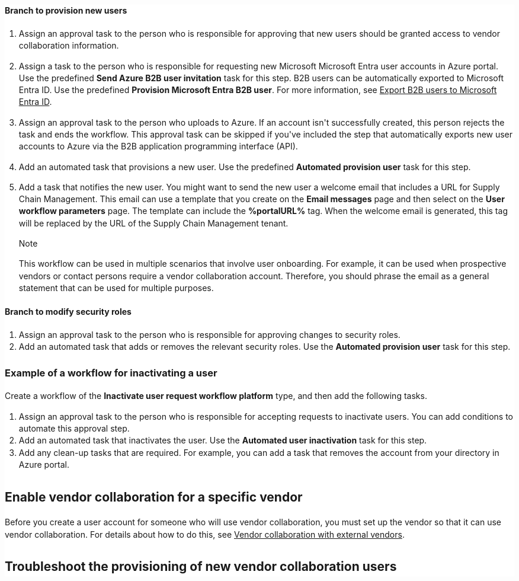 #### Branch to provision new users

1. Assign an approval task to the person who is responsible for approving that new users should be granted access to vendor collaboration information.
2. Assign a task to the person who is responsible for requesting new Microsoft Microsoft Entra user accounts in Azure portal. Use the predefined **Send Azure B2B user invitation** task for this step. B2B users can be automatically exported to Microsoft Entra ID. Use the predefined **Provision Microsoft Entra B2B user**. For more information, see [Export B2B users to Microsoft Entra ID](../../fin-ops-core/dev-itpro/sysadmin/implement-b2b.md).
3. Assign an approval task to the person who uploads to Azure. If an account isn't successfully created, this person rejects the task and ends the workflow. This approval task can be skipped if you've included the step that automatically exports new user accounts to Azure via the B2B application programming interface (API).
4. Add an automated task that provisions a new user. Use the predefined **Automated provision user** task for this step.
5. Add a task that notifies the new user. You might want to send the new user a welcome email that includes a URL for Supply Chain Management. This email can use a template that you create on the **Email messages** page and then select on the **User workflow parameters** page. The template can include the **%portalURL%** tag. When the welcome email is generated, this tag will be replaced by the URL of the Supply Chain Management tenant.

    > [!NOTE]
    > This workflow can be used in multiple scenarios that involve user onboarding. For example, it can be used when prospective vendors or contact persons require a vendor collaboration account. Therefore, you should phrase the email as a general statement that can be used for multiple purposes.

#### Branch to modify security roles

1. Assign an approval task to the person who is responsible for approving changes to security roles.
2. Add an automated task that adds or removes the relevant security roles. Use the **Automated provision user** task for this step.

### Example of a workflow for inactivating a user

Create a workflow of the **Inactivate user request workflow platform** type, and then add the following tasks.

1. Assign an approval task to the person who is responsible for accepting requests to inactivate users. You can add conditions to automate this approval step.
2. Add an automated task that inactivates the user. Use the **Automated user inactivation** task for this step.
3. Add any clean-up tasks that are required. For example, you can add a task that removes the account from your directory in Azure portal.

## Enable vendor collaboration for a specific vendor

Before you create a user account for someone who will use vendor collaboration, you must set up the vendor so that it can use vendor collaboration. For details about how to do this, see [Vendor collaboration with external vendors](vendor-collaboration-work-external-vendors.md).

## Troubleshoot the provisioning of new vendor collaboration users
